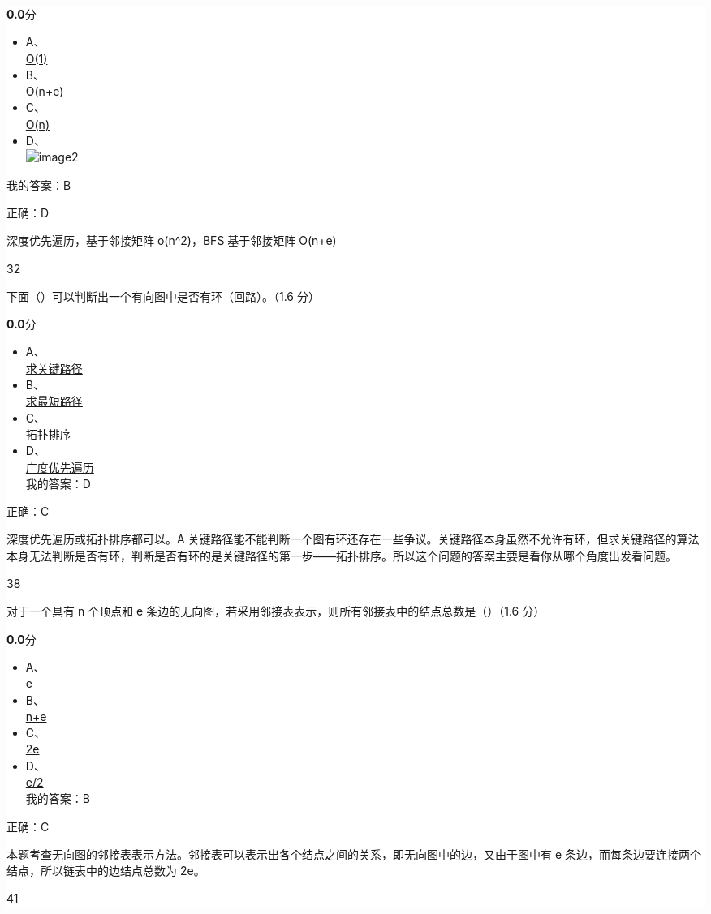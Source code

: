 **0.0**分
- A、  
  [O(1)](javascript:void(0);)
- B、  
  [O(n+e)](javascript:void(0);)
- C、  
  [O(n)](javascript:void(0);)
- D、  
![image2](/img/user/resources/attachments/image2-25.png)

我的答案：B

正确：D

深度优先遍历，基于邻接矩阵 o(n^2)，BFS 基于邻接矩阵 O(n+e)

32

下面（）可以判断出一个有向图中是否有环（回路）。（1.6 分）

**0.0**分
- A、  
  [求关键路径](javascript:void(0);)
- B、  
  [求最短路径](javascript:void(0);)
- C、  
  [拓扑排序](javascript:void(0);)
- D、  
  [广度优先遍历](javascript:void(0);)  
我的答案：D

正确：C

深度优先遍历或拓扑排序都可以。A 关键路径能不能判断一个图有环还存在一些争议。关键路径本身虽然不允许有环，但求关键路径的算法本身无法判断是否有环，判断是否有环的是关键路径的第一步——拓扑排序。所以这个问题的答案主要是看你从哪个角度出发看问题。

38

对于一个具有 n 个顶点和 e 条边的无向图，若采用邻接表表示，则所有邻接表中的结点总数是（）（1.6 分）

**0.0**分
- A、  
  [e](javascript:void(0);)
- B、  
  [n+e](javascript:void(0);)
- C、  
  [2e](javascript:void(0);)
- D、  
  [e/2](javascript:void(0);)  
我的答案：B

正确：C

本题考查无向图的邻接表表示方法。邻接表可以表示出各个结点之间的关系，即无向图中的边，又由于图中有 e 条边，而每条边要连接两个结点，所以链表中的边结点总数为 2e。

41
